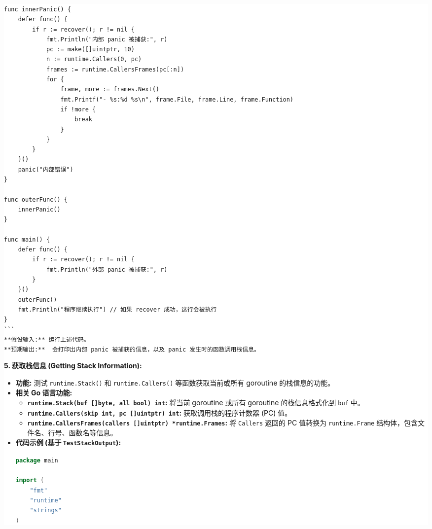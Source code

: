     func innerPanic() {
        defer func() {
            if r := recover(); r != nil {
                fmt.Println("内部 panic 被捕获:", r)
                pc := make([]uintptr, 10)
                n := runtime.Callers(0, pc)
                frames := runtime.CallersFrames(pc[:n])
                for {
                    frame, more := frames.Next()
                    fmt.Printf("- %s:%d %s\n", frame.File, frame.Line, frame.Function)
                    if !more {
                        break
                    }
                }
            }
        }()
        panic("内部错误")
    }

    func outerFunc() {
        innerPanic()
    }

    func main() {
        defer func() {
            if r := recover(); r != nil {
                fmt.Println("外部 panic 被捕获:", r)
            }
        }()
        outerFunc()
        fmt.Println("程序继续执行") // 如果 recover 成功，这行会被执行
    }
    ```
    **假设输入:** 运行上述代码。
    **预期输出:**  会打印出内部 panic 被捕获的信息，以及 panic 发生时的函数调用栈信息。

**5. 获取栈信息 (Getting Stack Information):**

* **功能:** 测试 `runtime.Stack()` 和 `runtime.Callers()` 等函数获取当前或所有 goroutine 的栈信息的功能。
* **相关 Go 语言功能:**
    * **`runtime.Stack(buf []byte, all bool) int`:**  将当前 goroutine 或所有 goroutine 的栈信息格式化到 `buf` 中。
    * **`runtime.Callers(skip int, pc []uintptr) int`:**  获取调用栈的程序计数器 (PC) 值。
    * **`runtime.CallersFrames(callers []uintptr) *runtime.Frames`:** 将 `Callers` 返回的 PC 值转换为 `runtime.Frame` 结构体，包含文件名、行号、函数名等信息。
* **代码示例 (基于 `TestStackOutput`):**
    ```go
    package main

    import (
        "fmt"
        "runtime"
        "strings"
    )
